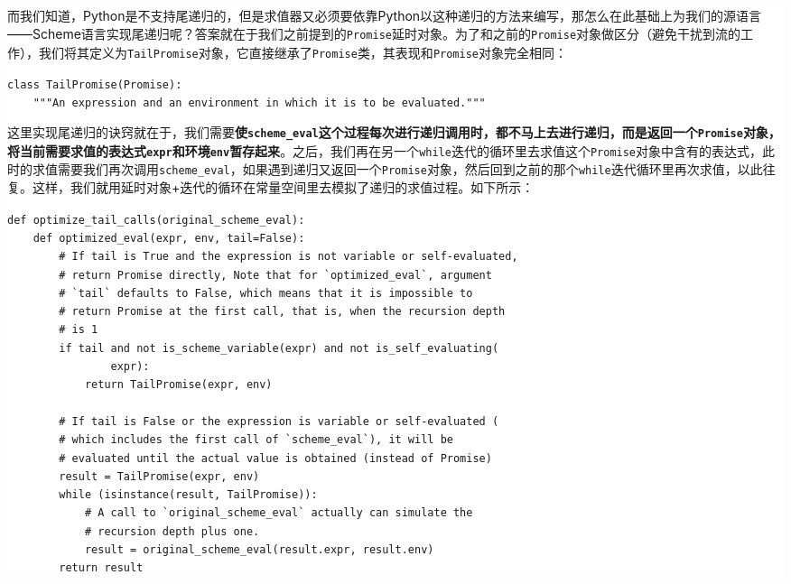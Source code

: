 而我们知道，Python是不支持尾递归的，但是求值器又必须要依靠Python以这种递归的方法来编写，那怎么在此基础上为我们的源语言——Scheme语言实现尾递归呢？答案就在于我们之前提到的`Promise`延时对象。为了和之前的`Promise`对象做区分（避免干扰到流的工作），我们将其定义为`TailPromise`对象，它直接继承了`Promise`类，其表现和`Promise`对象完全相同：

    class TailPromise(Promise):
        """An expression and an environment in which it is to be evaluated."""
    

这里实现尾递归的诀窍就在于，我们需要**使`scheme_eval`这个过程每次进行递归调用时，都不马上去进行递归，而是返回一个`Promise`对象，将当前需要求值的表达式`expr`和环境`env`暂存起来**。之后，我们再在另一个`while`迭代的循环里去求值这个`Promise`对象中含有的表达式，此时的求值需要我们再次调用`scheme_eval`，如果遇到递归又返回一个`Promise`对象，然后回到之前的那个`while`迭代循环里再次求值，以此往复。这样，我们就用延时对象+迭代的循环在常量空间里去模拟了递归的求值过程。如下所示：

    def optimize_tail_calls(original_scheme_eval):
        def optimized_eval(expr, env, tail=False):
            # If tail is True and the expression is not variable or self-evaluated,
            # return Promise directly, Note that for `optimized_eval`, argument
            # `tail` defaults to False, which means that it is impossible to
            # return Promise at the first call, that is, when the recursion depth
            # is 1
            if tail and not is_scheme_variable(expr) and not is_self_evaluating(
                    expr):
                return TailPromise(expr, env)
    
            # If tail is False or the expression is variable or self-evaluated (
            # which includes the first call of `scheme_eval`), it will be
            # evaluated until the actual value is obtained (instead of Promise)
            result = TailPromise(expr, env)
            while (isinstance(result, TailPromise)):
                # A call to `original_scheme_eval` actually can simulate the
                # recursion depth plus one.
                result = original_scheme_eval(result.expr, result.env)
            return result
    